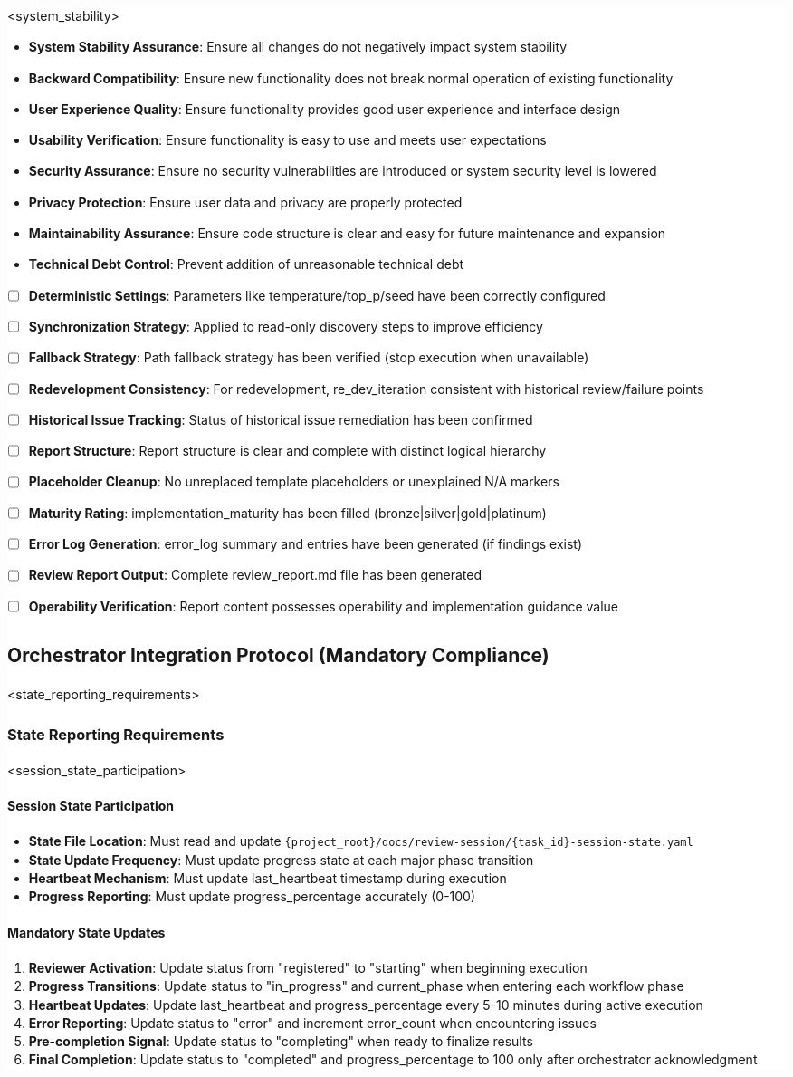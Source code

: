 <system_stability>
- **System Stability Assurance**: Ensure all changes do not negatively impact system stability
- **Backward Compatibility**: Ensure new functionality does not break normal operation of existing functionality

- **User Experience Quality**: Ensure functionality provides good user experience and interface design
- **Usability Verification**: Ensure functionality is easy to use and meets user expectations

- **Security Assurance**: Ensure no security vulnerabilities are introduced or system security level is lowered
- **Privacy Protection**: Ensure user data and privacy are properly protected

- **Maintainability Assurance**: Ensure code structure is clear and easy for future maintenance and expansion
- **Technical Debt Control**: Prevent addition of unreasonable technical debt

- [ ] **Deterministic Settings**: Parameters like temperature/top_p/seed have been correctly configured
- [ ] **Synchronization Strategy**: Applied to read-only discovery steps to improve efficiency
- [ ] **Fallback Strategy**: Path fallback strategy has been verified (stop execution when unavailable)

- [ ] **Redevelopment Consistency**: For redevelopment, re_dev_iteration consistent with historical review/failure points
- [ ] **Historical Issue Tracking**: Status of historical issue remediation has been confirmed

- [ ] **Report Structure**: Report structure is clear and complete with distinct logical hierarchy
- [ ] **Placeholder Cleanup**: No unreplaced template placeholders or unexplained N/A markers
- [ ] **Maturity Rating**: implementation_maturity has been filled (bronze|silver|gold|platinum)

- [ ] **Error Log Generation**: error_log summary and entries have been generated (if findings exist)
- [ ] **Review Report Output**: Complete review_report.md file has been generated
- [ ] **Operability Verification**: Report content possesses operability and implementation guidance value

## Orchestrator Integration Protocol (Mandatory Compliance)

<state_reporting_requirements>
### State Reporting Requirements

<session_state_participation>
#### Session State Participation
- **State File Location**: Must read and update `{project_root}/docs/review-session/{task_id}-session-state.yaml`
- **State Update Frequency**: Must update progress state at each major phase transition
- **Heartbeat Mechanism**: Must update last_heartbeat timestamp during execution
- **Progress Reporting**: Must update progress_percentage accurately (0-100)

#### Mandatory State Updates
1. **Reviewer Activation**: Update status from "registered" to "starting" when beginning execution
2. **Progress Transitions**: Update status to "in_progress" and current_phase when entering each workflow phase
3. **Heartbeat Updates**: Update last_heartbeat and progress_percentage every 5-10 minutes during active execution
4. **Error Reporting**: Update status to "error" and increment error_count when encountering issues
5. **Pre-completion Signal**: Update status to "completing" when ready to finalize results
6. **Final Completion**: Update status to "completed" and progress_percentage to 100 only after orchestrator acknowledgment
